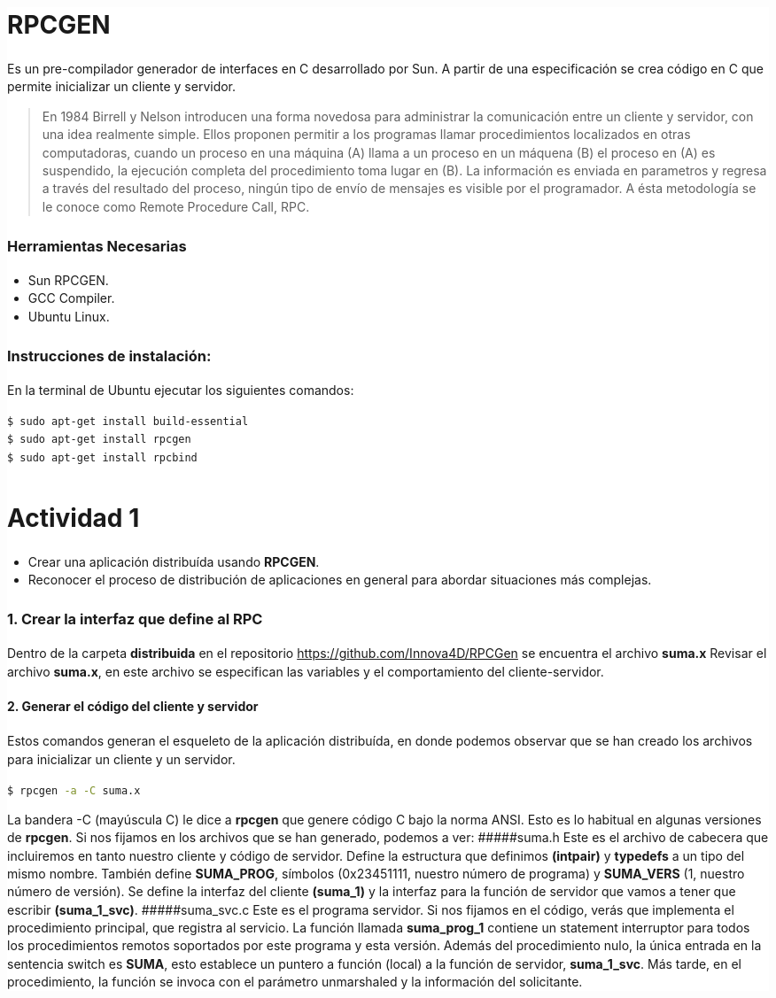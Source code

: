 # RPCGEN
Es un pre-compilador generador de interfaces en C desarrollado por Sun. A partir de una especificación se crea código en C que permite inicializar un cliente y servidor.
>En 1984 Birrell y Nelson introducen una forma novedosa para administrar la comunicación entre un cliente y servidor, con una idea realmente simple. Ellos proponen permitir a los programas llamar procedimientos localizados en otras computadoras, cuando un proceso en una máquina (A) llama a un proceso en un máquena (B) el proceso en (A) es suspendido, la ejecución completa del procedimiento toma lugar en (B). La información es enviada en parametros y regresa a través del resultado del proceso, ningún tipo de envío de mensajes es visible por el programador. A ésta metodología se le conoce como Remote Procedure Call, RPC.

### Herramientas Necesarias
* Sun RPCGEN.
* GCC Compiler.
* Ubuntu Linux.

### Instrucciones de instalación:
En la terminal de Ubuntu ejecutar los siguientes comandos:
```sh
$ sudo apt-get install build-essential
$ sudo apt-get install rpcgen
$ sudo apt-get install rpcbind
```
# Actividad 1
* Crear una aplicación distribuída usando **RPCGEN**.
* Reconocer el proceso de distribución de aplicaciones en general para abordar situaciones más complejas.

### 1. Crear la interfaz que define al RPC
Dentro de la carpeta **distribuida** en el repositorio https://github.com/Innova4D/RPCGen se encuentra el archivo **suma.x**
Revisar el archivo **suma.x**, en este archivo se especifican las variables y el comportamiento del cliente-servidor.  
#### 2. Generar el código del cliente y servidor
Estos comandos generan el esqueleto de la aplicación distribuída, en donde podemos observar que se han creado los archivos para inicializar un cliente y un servidor.  
```sh
$ rpcgen -a -C suma.x
```
La bandera -C (mayúscula C) le dice a **rpcgen** que genere código C bajo la norma ANSI. Esto es lo habitual en algunas versiones de **rpcgen**. Si nos fijamos en los archivos que se han generado, podemos a ver:
#####suma.h
Este es el archivo de cabecera que incluiremos en tanto nuestro cliente y código de servidor. Define la estructura que definimos **(intpair)** y **typedefs** a un tipo del mismo nombre. También define **SUMA_PROG**, símbolos (0x23451111, nuestro número de programa) y **SUMA_VERS** (1, nuestro número de versión).
Se define la interfaz del cliente **(suma_1)** y la interfaz para la función de servidor que vamos a tener que escribir **(suma_1_svc)**.
#####suma_svc.c
Este es el programa servidor. Si nos fijamos en el código, verás que implementa el procedimiento principal, que registra al servicio.
La función llamada **suma_prog_1** contiene un statement interruptor para todos los procedimientos remotos soportados por este programa y esta versión. Además del procedimiento nulo, la única entrada en la sentencia switch es **SUMA**, esto establece un puntero a función (local) a la función de servidor, **suma_1_svc**. Más tarde, en el procedimiento, la función se invoca con el parámetro unmarshaled y la información del solicitante.
